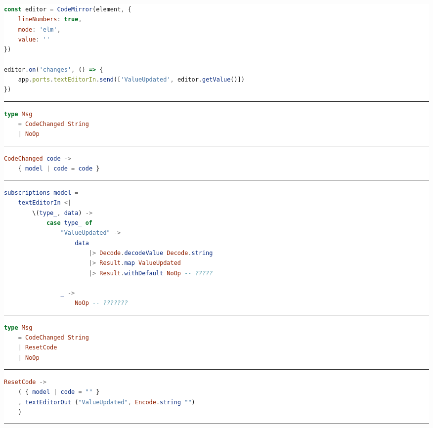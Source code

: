 ```javascript
const editor = CodeMirror(element, {
    lineNumbers: true,
    mode: 'elm',
    value: ''
})

editor.on('changes', () => {
    app.ports.textEditorIn.send(['ValueUpdated', editor.getValue()])
})
```

---

```elm
type Msg
    = CodeChanged String
    | NoOp
```

---

```elm
CodeChanged code ->
    { model | code = code }
```

---

```elm
subscriptions model =
    textEditorIn <|
        \(type_, data) ->
            case type_ of
                "ValueUpdated" ->
                    data
                        |> Decode.decodeValue Decode.string
                        |> Result.map ValueUpdated
                        |> Result.withDefault NoOp -- ?????

                _ ->
                    NoOp -- ???????
```

---

```elm
type Msg
    = CodeChanged String
    | ResetCode
    | NoOp
```

---

```elm
ResetCode ->
    ( { model | code = "" }
    , textEditorOut ("ValueUpdated", Encode.string "")
    )
```
---

